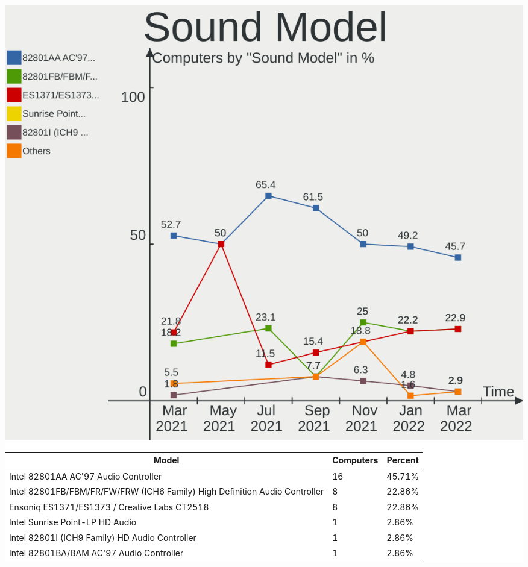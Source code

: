 ![Sound Model](./All/images/line_chart_bsd/snd_model.svg)

| Model                                                                      | Computers | Percent |
|----------------------------------------------------------------------------|-----------|---------|
| Intel 82801AA AC'97 Audio Controller                                       | 16        | 45.71%  |
| Intel 82801FB/FBM/FR/FW/FRW (ICH6 Family) High Definition Audio Controller | 8         | 22.86%  |
| Ensoniq ES1371/ES1373 / Creative Labs CT2518                               | 8         | 22.86%  |
| Intel Sunrise Point-LP HD Audio                                            | 1         | 2.86%   |
| Intel 82801I (ICH9 Family) HD Audio Controller                             | 1         | 2.86%   |
| Intel 82801BA/BAM AC'97 Audio Controller                                   | 1         | 2.86%   |
